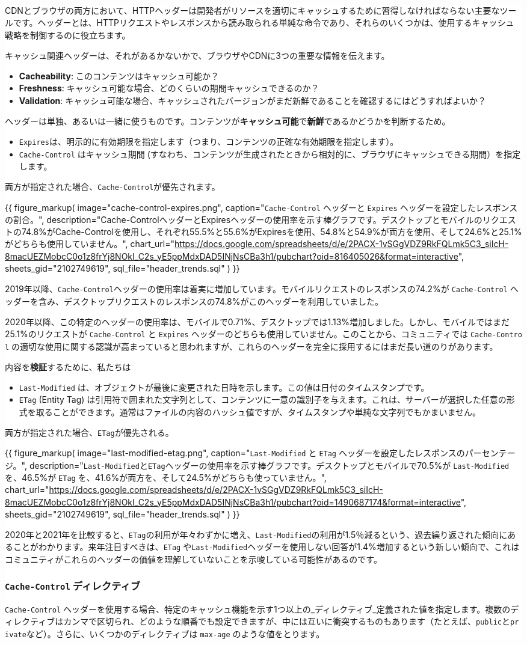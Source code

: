 CDNとブラウザの両方において、HTTPヘッダーは開発者がリソースを適切にキャッシュするために習得しなければならない主要なツールです。ヘッダーとは、HTTPリクエストやレスポンスから読み取られる単純な命令であり、それらのいくつかは、使用するキャッシュ戦略を制御するのに役立ちます。

キャッシュ関連ヘッダーは、それがあるかないかで、ブラウザやCDNに3つの重要な情報を伝えます。
- **Cacheability**: このコンテンツはキャッシュ可能か？
- **Freshness**: キャッシュ可能な場合、どのくらいの期間キャッシュできるのか？
- **Validation**: キャッシュ可能な場合、キャッシュされたバージョンがまだ新鮮であることを確認するにはどうすればよいか？

ヘッダーは単独、あるいは一緒に使うものです。コンテンツが**キャッシュ可能**で**新鮮**であるかどうかを判断するため。
- `Expires`は、明示的に有効期限を指定します（つまり、コンテンツの正確な有効期限を指定します）。
- `Cache-Control` はキャッシュ期間 (すなわち、コンテンツが生成されたときから相対的に、ブラウザにキャッシュできる期間）を指定します。

両方が指定された場合、`Cache-Control`が優先されます。

{{ figure_markup(
  image="cache-control-expires.png",
  caption="`Cache-Control` ヘッダーと `Expires` ヘッダーを設定したレスポンスの割合。",
  description="Cache-ControlヘッダーとExpiresヘッダーの使用率を示す棒グラフです。デスクトップとモバイルのリクエストの74.8%がCache-Controlを使用し、それぞれ55.5%と55.6%がExpiresを使用、54.8%と54.9%が両方を使用、そして24.6%と25.1%がどちらも使用していません。",
  chart_url="https://docs.google.com/spreadsheets/d/e/2PACX-1vSGgVDZ9RkFQLmk5C3_siIcH-8macUEZMobcC0o1z8frYj8NOkI_C2s_yE5ppMdxDAD5INjNsCBa3h1/pubchart?oid=816405026&format=interactive",
  sheets_gid="2102749619",
  sql_file="header_trends.sql"
) }}

2019年以降、`Cache-Control`ヘッダーの使用率は着実に増加しています。モバイルリクエストのレスポンスの74.2%が `Cache-Control` ヘッダーを含み、デスクトップリクエストのレスポンスの74.8%がこのヘッダーを利用していました。

2020年以降、この特定のヘッダーの使用率は、モバイルで0.71%、デスクトップでは1.13%増加しました。しかし、モバイルではまだ25.1%のリクエストが `Cache-Control` と `Expires` ヘッダーのどちらも使用していません。このことから、コミュニティでは `Cache-Control` の適切な使用に関する認識が高まっていると思われますが、これらのヘッダーを完全に採用するにはまだ長い道のりがあります。

内容を**検証**するために、私たちは
- `Last-Modified` は、オブジェクトが最後に変更された日時を示します。この値は日付のタイムスタンプです。
- `ETag` (Entity Tag) は引用符で囲まれた文字列として、コンテンツに一意の識別子を与えます。これは、サーバーが選択した任意の形式を取ることができます。通常はファイルの内容のハッシュ値ですが、タイムスタンプや単純な文字列でもかまいません。

両方が指定された場合、`ETag`が優先される。

{{ figure_markup(
  image="last-modified-etag.png",
  caption="`Last-Modified` と `ETag` ヘッダーを設定したレスポンスのパーセンテージ。",
  description="`Last-Modified`と`ETag`ヘッダーの使用率を示す棒グラフです。デスクトップとモバイルで70.5%が `Last-Modified` を、46.5%が `ETag` を、41.6%が両方を、そして24.5%がどちらも使っていません。",
  chart_url="https://docs.google.com/spreadsheets/d/e/2PACX-1vSGgVDZ9RkFQLmk5C3_siIcH-8macUEZMobcC0o1z8frYj8NOkI_C2s_yE5ppMdxDAD5INjNsCBa3h1/pubchart?oid=1490687174&format=interactive",
  sheets_gid="2102749619",
  sql_file="header_trends.sql"
) }}

2020年と2021年を比較すると、`ETag`の利用が年々わずかに増え、`Last-Modified`の利用が1.5％減るという、過去繰り返された傾向にあることがわかります。来年注目すべきは、`ETag` や`Last-Modified`ヘッダーを使用しない回答が1.4%増加するという新しい傾向で、これはコミュニティがこれらのヘッダーの価値を理解していないことを示唆している可能性があるのです。

### `Cache-Control` ディレクティブ
`Cache-Control` ヘッダーを使用する場合、特定のキャッシュ機能を示す1つ以上の_ディレクティブ_定義された値を指定します。複数のディレクティブはカンマで区切られ、どのような順番でも設定できますが、中には互いに衝突するものもあります（たとえば、`public`と`private`など）。さらに、いくつかのディレクティブは `max-age` のような値をとります。

